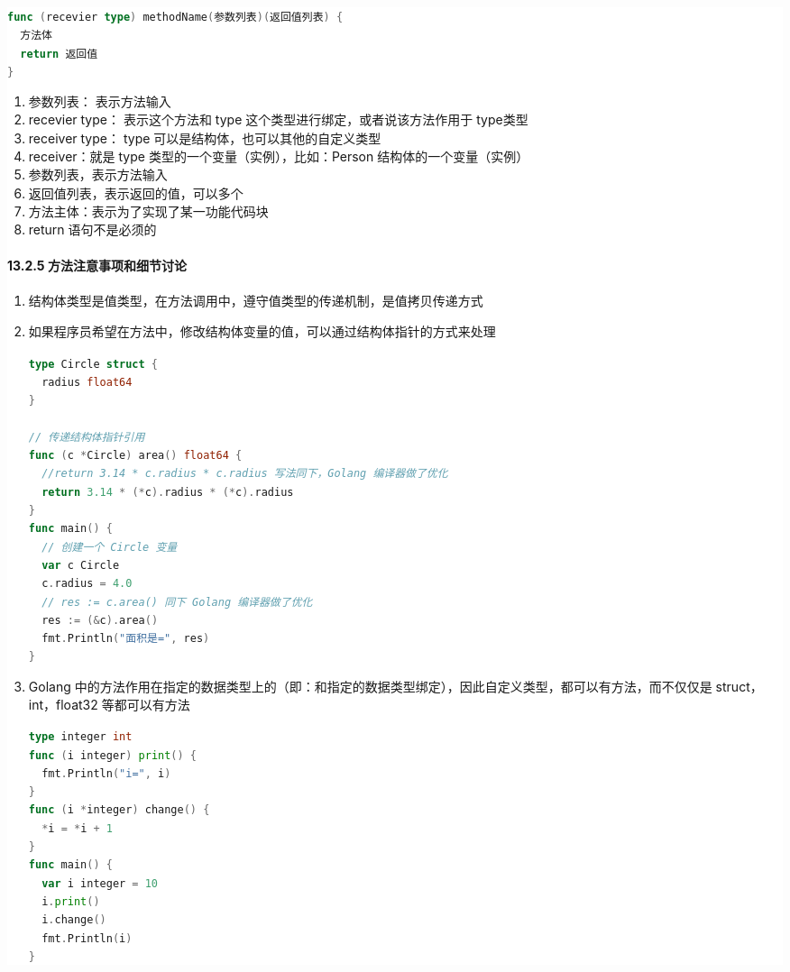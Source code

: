 ``` go
func (recevier type) methodName(参数列表)(返回值列表) {
  方法体
  return 返回值
}
```

1. 参数列表： 表示方法输入
2. recevier type： 表示这个方法和 type 这个类型进行绑定，或者说该方法作用于 type类型
3. receiver type： type 可以是结构体，也可以其他的自定义类型
4. receiver：就是 type 类型的一个变量（实例），比如：Person 结构体的一个变量（实例）
5. 参数列表，表示方法输入
6. 返回值列表，表示返回的值，可以多个
7. 方法主体：表示为了实现了某一功能代码块
8. return 语句不是必须的

#### 13.2.5 方法注意事项和细节讨论

1. 结构体类型是值类型，在方法调用中，遵守值类型的传递机制，是值拷贝传递方式

2. 如果程序员希望在方法中，修改结构体变量的值，可以通过结构体指针的方式来处理

   ``` go
   type Circle struct {
     radius float64
   }
   
   // 传递结构体指针引用
   func (c *Circle) area() float64 {
     //return 3.14 * c.radius * c.radius 写法同下，Golang 编译器做了优化
     return 3.14 * (*c).radius * (*c).radius
   }
   func main() {
     // 创建一个 Circle 变量
     var c Circle
     c.radius = 4.0
     // res := c.area() 同下 Golang 编译器做了优化
     res := (&c).area()
     fmt.Println("面积是=", res)
   }
   ```

3. Golang 中的方法作用在指定的数据类型上的（即：和指定的数据类型绑定），因此自定义类型，都可以有方法，而不仅仅是 struct，int，float32 等都可以有方法

   ``` go
   type integer int
   func (i integer) print() {
     fmt.Println("i=", i)
   }
   func (i *integer) change() {
     *i = *i + 1
   }
   func main() {
     var i integer = 10
     i.print()
     i.change()
     fmt.Println(i)
   }
   ```
